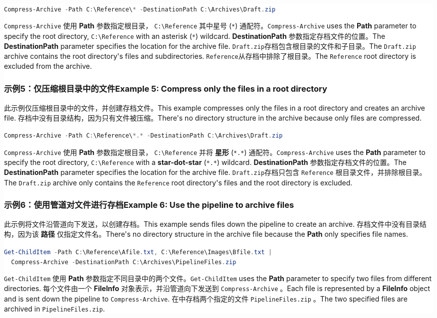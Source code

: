 ```powershell
Compress-Archive -Path C:\Reference\* -DestinationPath C:\Archives\Draft.zip
```

<span data-ttu-id="d67d0-148">`Compress-Archive` 使用 **Path** 参数指定根目录， `C:\Reference` 其中星号 (`*`) 通配符。</span><span class="sxs-lookup"><span data-stu-id="d67d0-148">`Compress-Archive` uses the **Path** parameter to specify the root directory, `C:\Reference` with an asterisk (`*`) wildcard.</span></span> <span data-ttu-id="d67d0-149">**DestinationPath** 参数指定存档文件的位置。</span><span class="sxs-lookup"><span data-stu-id="d67d0-149">The **DestinationPath** parameter specifies the location for the archive file.</span></span> <span data-ttu-id="d67d0-150">`Draft.zip`存档包含根目录的文件和子目录。</span><span class="sxs-lookup"><span data-stu-id="d67d0-150">The `Draft.zip` archive contains the root directory's files and subdirectories.</span></span> <span data-ttu-id="d67d0-151">`Reference`从存档中排除了根目录。</span><span class="sxs-lookup"><span data-stu-id="d67d0-151">The `Reference` root directory is excluded from the archive.</span></span>

### <span data-ttu-id="d67d0-152">示例5：仅压缩根目录中的文件</span><span class="sxs-lookup"><span data-stu-id="d67d0-152">Example 5: Compress only the files in a root directory</span></span>

<span data-ttu-id="d67d0-153">此示例仅压缩根目录中的文件，并创建存档文件。</span><span class="sxs-lookup"><span data-stu-id="d67d0-153">This example compresses only the files in a root directory and creates an archive file.</span></span> <span data-ttu-id="d67d0-154">存档中没有目录结构，因为只有文件被压缩。</span><span class="sxs-lookup"><span data-stu-id="d67d0-154">There's no directory structure in the archive because only files are compressed.</span></span>

```powershell
Compress-Archive -Path C:\Reference\*.* -DestinationPath C:\Archives\Draft.zip
```

<span data-ttu-id="d67d0-155">`Compress-Archive` 使用 **Path** 参数指定根目录， `C:\Reference` 并将 **星形** (`*.*`) 通配符。</span><span class="sxs-lookup"><span data-stu-id="d67d0-155">`Compress-Archive` uses the **Path** parameter to specify the root directory, `C:\Reference` with a **star-dot-star** (`*.*`) wildcard.</span></span> <span data-ttu-id="d67d0-156">**DestinationPath** 参数指定存档文件的位置。</span><span class="sxs-lookup"><span data-stu-id="d67d0-156">The **DestinationPath** parameter specifies the location for the archive file.</span></span> <span data-ttu-id="d67d0-157">`Draft.zip`存档只包含 `Reference` 根目录文件，并排除根目录。</span><span class="sxs-lookup"><span data-stu-id="d67d0-157">The `Draft.zip` archive only contains the `Reference` root directory's files and the root directory is excluded.</span></span>

### <span data-ttu-id="d67d0-158">示例6：使用管道对文件进行存档</span><span class="sxs-lookup"><span data-stu-id="d67d0-158">Example 6: Use the pipeline to archive files</span></span>

<span data-ttu-id="d67d0-159">此示例将文件沿管道向下发送，以创建存档。</span><span class="sxs-lookup"><span data-stu-id="d67d0-159">This example sends files down the pipeline to create an archive.</span></span> <span data-ttu-id="d67d0-160">存档文件中没有目录结构，因为该 **路径** 仅指定文件名。</span><span class="sxs-lookup"><span data-stu-id="d67d0-160">There's no directory structure in the archive file because the **Path** only specifies file names.</span></span>

```powershell
Get-ChildItem -Path C:\Reference\Afile.txt, C:\Reference\Images\Bfile.txt |
  Compress-Archive -DestinationPath C:\Archives\PipelineFiles.zip
```

<span data-ttu-id="d67d0-161">`Get-ChildItem` 使用 **Path** 参数指定不同目录中的两个文件。</span><span class="sxs-lookup"><span data-stu-id="d67d0-161">`Get-ChildItem` uses the **Path** parameter to specify two files from different directories.</span></span> <span data-ttu-id="d67d0-162">每个文件由一个 **FileInfo** 对象表示，并沿管道向下发送到 `Compress-Archive` 。</span><span class="sxs-lookup"><span data-stu-id="d67d0-162">Each file is represented by a **FileInfo** object and is sent down the pipeline to `Compress-Archive`.</span></span>
<span data-ttu-id="d67d0-163">在中存档两个指定的文件 `PipelineFiles.zip` 。</span><span class="sxs-lookup"><span data-stu-id="d67d0-163">The two specified files are archived in `PipelineFiles.zip`.</span></span>
